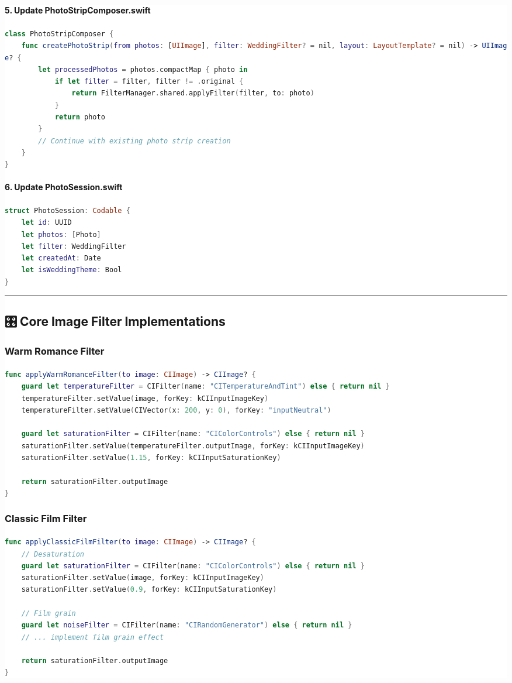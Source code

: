 #### **5. Update PhotoStripComposer.swift**
```swift
class PhotoStripComposer {
    func createPhotoStrip(from photos: [UIImage], filter: WeddingFilter? = nil, layout: LayoutTemplate? = nil) -> UIImage? {
        let processedPhotos = photos.compactMap { photo in
            if let filter = filter, filter != .original {
                return FilterManager.shared.applyFilter(filter, to: photo)
            }
            return photo
        }
        // Continue with existing photo strip creation
    }
}
```

#### **6. Update PhotoSession.swift**
```swift
struct PhotoSession: Codable {
    let id: UUID
    let photos: [Photo]
    let filter: WeddingFilter
    let createdAt: Date
    let isWeddingTheme: Bool
}
```

---

## 🎛 Core Image Filter Implementations

### **Warm Romance Filter**
```swift
func applyWarmRomanceFilter(to image: CIImage) -> CIImage? {
    guard let temperatureFilter = CIFilter(name: "CITemperatureAndTint") else { return nil }
    temperatureFilter.setValue(image, forKey: kCIInputImageKey)
    temperatureFilter.setValue(CIVector(x: 200, y: 0), forKey: "inputNeutral")

    guard let saturationFilter = CIFilter(name: "CIColorControls") else { return nil }
    saturationFilter.setValue(temperatureFilter.outputImage, forKey: kCIInputImageKey)
    saturationFilter.setValue(1.15, forKey: kCIInputSaturationKey)

    return saturationFilter.outputImage
}
```

### **Classic Film Filter**
```swift
func applyClassicFilmFilter(to image: CIImage) -> CIImage? {
    // Desaturation
    guard let saturationFilter = CIFilter(name: "CIColorControls") else { return nil }
    saturationFilter.setValue(image, forKey: kCIInputImageKey)
    saturationFilter.setValue(0.9, forKey: kCIInputSaturationKey)

    // Film grain
    guard let noiseFilter = CIFilter(name: "CIRandomGenerator") else { return nil }
    // ... implement film grain effect

    return saturationFilter.outputImage
}
```
